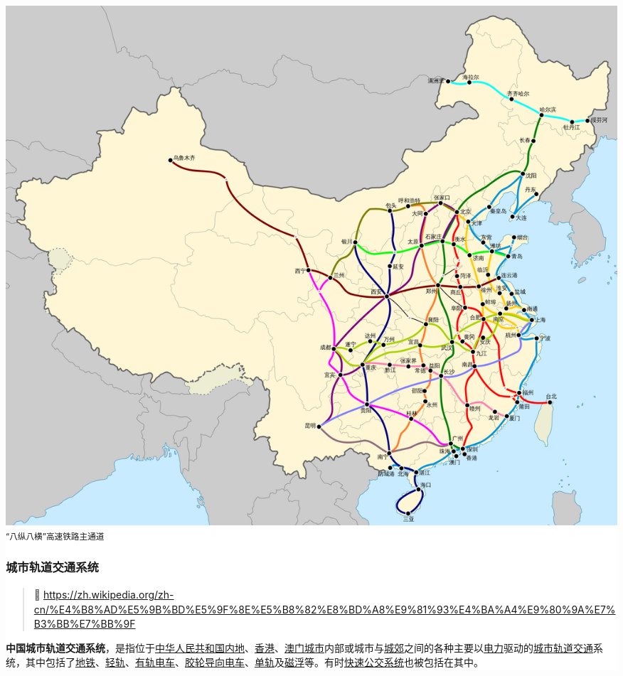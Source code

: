 ![](../../../../../../../../../../Assets/Pics/Pasted%20image%2020250619113119.png)
<small>“八纵八横”高速铁路主通道</small>


### 城市轨道交通系统
> 🔗 https://zh.wikipedia.org/zh-cn/%E4%B8%AD%E5%9B%BD%E5%9F%8E%E5%B8%82%E8%BD%A8%E9%81%93%E4%BA%A4%E9%80%9A%E7%B3%BB%E7%BB%9F

**中国城市轨道交通系统**，是指位于[中华人民共和国](https://zh.wikipedia.org/wiki/%E4%B8%AD%E5%8D%8E%E4%BA%BA%E6%B0%91%E5%85%B1%E5%92%8C%E5%9B%BD "中华人民共和国")[内地](https://zh.wikipedia.org/wiki/%E4%B8%AD%E5%9B%BD%E5%86%85%E5%9C%B0 "中国内地")、[香港](https://zh.wikipedia.org/wiki/%E9%A6%99%E6%B8%AF%E7%89%B9%E5%88%A5%E8%A1%8C%E6%94%BF%E5%8D%80 "香港特别行政区")、[澳门](https://zh.wikipedia.org/wiki/%E6%BE%B3%E9%96%80%E7%89%B9%E5%88%A5%E8%A1%8C%E6%94%BF%E5%8D%80 "澳门特别行政区")[城市](https://zh.wikipedia.org/wiki/%E5%9F%8E%E5%B8%82 "城市")内部或城市与[城郊](https://zh.wikipedia.org/wiki/%E5%9F%8E%E9%83%8A "城郊")之间的各种主要以[电力](https://zh.wikipedia.org/wiki/%E7%94%B5%E5%8A%9B "电力")驱动的[城市轨道交通](https://zh.wikipedia.org/wiki/%E5%9F%8E%E5%B8%82%E8%BD%A8%E9%81%93%E4%BA%A4%E9%80%9A "城市轨道交通")系统，其中包括了[地铁](https://zh.wikipedia.org/wiki/%E5%9C%B0%E9%93%81 "地铁")、[轻轨](https://zh.wikipedia.org/wiki/%E8%BD%BB%E8%BD%A8 "轻轨")、[有轨电车](https://zh.wikipedia.org/wiki/%E6%9C%89%E8%BD%A8%E7%94%B5%E8%BD%A6 "有轨电车")、[胶轮导向电车](https://zh.wikipedia.org/wiki/%E5%B0%8E%E5%90%91%E5%B7%B4%E5%A3%AB "导向巴士")、[单轨](https://zh.wikipedia.org/wiki/%E5%96%AE%E8%BB%8C%E9%90%B5%E8%B7%AF "单轨铁路")及[磁浮](https://zh.wikipedia.org/wiki/%E7%A3%81%E6%B5%AE "磁浮")等。有时[快速公交系统](https://zh.wikipedia.org/wiki/%E5%85%AC%E8%BB%8A%E6%8D%B7%E9%81%8B%E7%B3%BB%E7%B5%B1 "快速公交系统")也被包括在其中。
